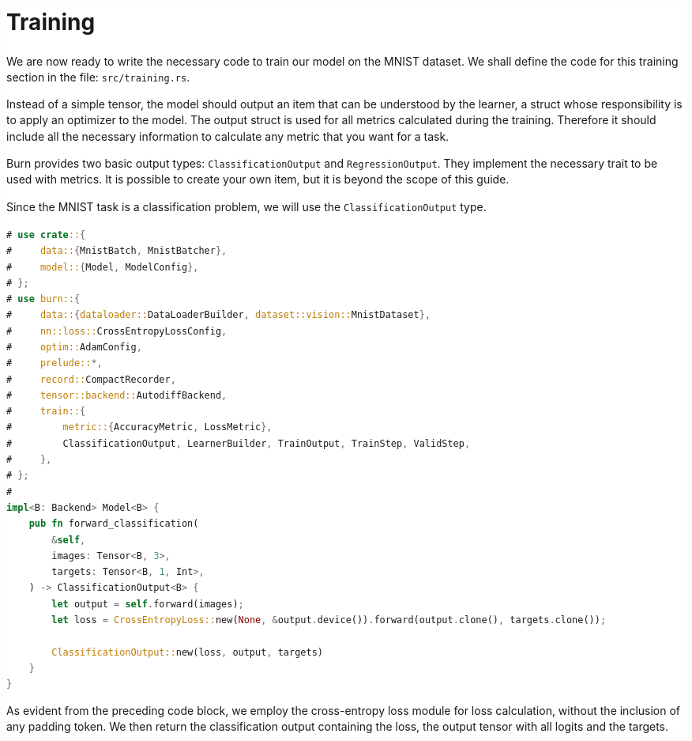 # Training

We are now ready to write the necessary code to train our model on the MNIST dataset. We shall
define the code for this training section in the file: `src/training.rs`.

Instead of a simple tensor, the model should output an item that can be understood by the learner, a
struct whose responsibility is to apply an optimizer to the model. The output struct is used for all
metrics calculated during the training. Therefore it should include all the necessary information to
calculate any metric that you want for a task.

Burn provides two basic output types: `ClassificationOutput` and `RegressionOutput`. They implement
the necessary trait to be used with metrics. It is possible to create your own item, but it is
beyond the scope of this guide.

Since the MNIST task is a classification problem, we will use the `ClassificationOutput` type.

```rust , ignore
# use crate::{
#     data::{MnistBatch, MnistBatcher},
#     model::{Model, ModelConfig},
# };
# use burn::{
#     data::{dataloader::DataLoaderBuilder, dataset::vision::MnistDataset},
#     nn::loss::CrossEntropyLossConfig,
#     optim::AdamConfig,
#     prelude::*,
#     record::CompactRecorder,
#     tensor::backend::AutodiffBackend,
#     train::{
#         metric::{AccuracyMetric, LossMetric},
#         ClassificationOutput, LearnerBuilder, TrainOutput, TrainStep, ValidStep,
#     },
# };
# 
impl<B: Backend> Model<B> {
    pub fn forward_classification(
        &self,
        images: Tensor<B, 3>,
        targets: Tensor<B, 1, Int>,
    ) -> ClassificationOutput<B> {
        let output = self.forward(images);
        let loss = CrossEntropyLoss::new(None, &output.device()).forward(output.clone(), targets.clone());

        ClassificationOutput::new(loss, output, targets)
    }
}
```

As evident from the preceding code block, we employ the cross-entropy loss module for loss
calculation, without the inclusion of any padding token. We then return the classification output
containing the loss, the output tensor with all logits and the targets.
